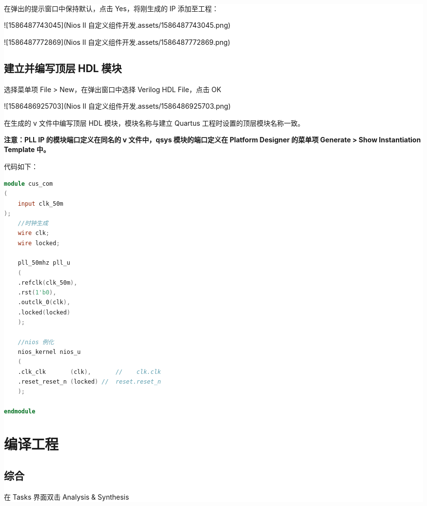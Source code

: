 在弹出的提示窗口中保持默认，点击 Yes，将刚生成的 IP 添加至工程：

![1586487743045](Nios II 自定义组件开发.assets/1586487743045.png)

![1586487772869](Nios II 自定义组件开发.assets/1586487772869.png)

## 建立并编写顶层 HDL 模块

选择菜单项 File > New，在弹出窗口中选择 Verilog HDL File，点击 OK

![1586486925703](Nios II 自定义组件开发.assets/1586486925703.png)

在生成的 v 文件中编写顶层 HDL 模块，模块名称与建立 Quartus 工程时设置的顶层模块名称一致。

**注意：PLL IP 的模块端口定义在同名的 v 文件中，qsys 模块的端口定义在 Platform Designer 的菜单项 Generate > Show Instantiation Template 中。**

代码如下：

```verilog
module cus_com
(
	input clk_50m
);
	//时钟生成
	wire clk;
	wire locked;

	pll_50mhz pll_u
	(
	.refclk(clk_50m),
	.rst(1'b0),
	.outclk_0(clk),
	.locked(locked)
	);
	
	//nios 例化
	nios_kernel nios_u
	(
	.clk_clk       (clk),       //    clk.clk
	.reset_reset_n (locked) //  reset.reset_n
	);

endmodule
```

# 编译工程

## 综合

在 Tasks 界面双击 Analysis & Synthesis
